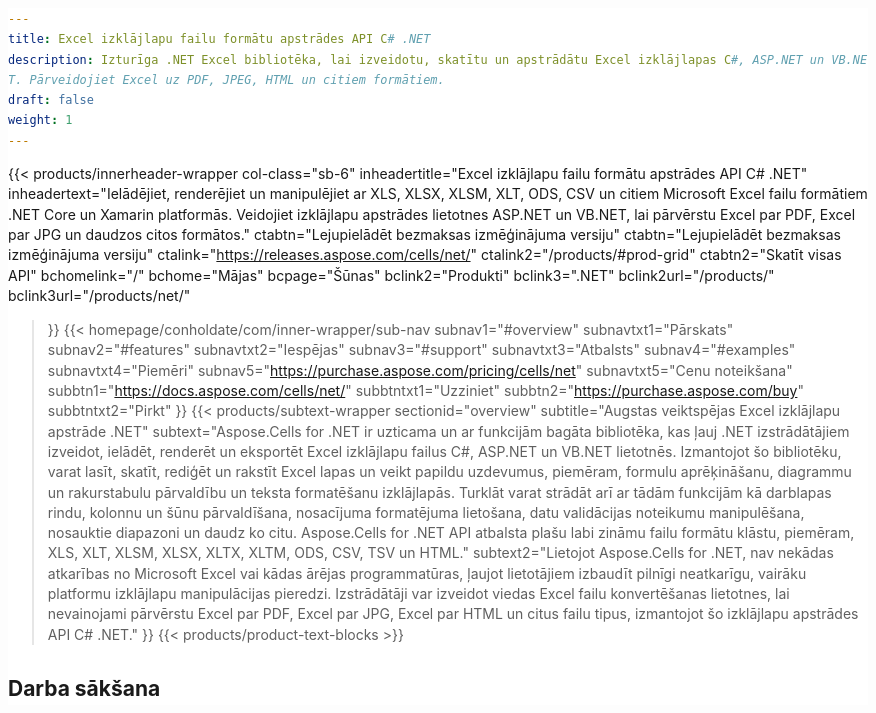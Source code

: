 ```yaml
---
title: Excel izklājlapu failu formātu apstrādes API C# .NET
description: Izturīga .NET Excel bibliotēka, lai izveidotu, skatītu un apstrādātu Excel izklājlapas C#, ASP.NET un VB.NET. Pārveidojiet Excel uz PDF, JPEG, HTML un citiem formātiem.
draft: false
weight: 1
---
```

{{< products/innerheader-wrapper col-class="sb-6"
  inheadertitle="Excel izklājlapu failu formātu apstrādes API C# .NET"
  inheadertext="Ielādējiet, renderējiet un manipulējiet ar XLS, XLSX, XLSM, XLT, ODS, CSV un citiem Microsoft Excel failu formātiem .NET Core un Xamarin platformās. Veidojiet izklājlapu apstrādes lietotnes ASP.NET un VB.NET, lai pārvērstu Excel par PDF, Excel par JPG un daudzos citos formātos."
  ctabtn="Lejupielādēt bezmaksas izmēģinājuma versiju"
  ctabtn="Lejupielādēt bezmaksas izmēģinājuma versiju"
  ctalink="https://releases.aspose.com/cells/net/"
  ctalink2="/products/#prod-grid"
  ctabtn2="Skatīt visas API"
  bchomelink="/"
  bchome="Mājas"
  bcpage="Šūnas"
  bclink2="Produkti"
  bclink3=".NET"
  bclink2url="/products/"
  bclink3url="/products/net/"
  >}}
{{< homepage/conholdate/com/inner-wrapper/sub-nav 
subnav1="#overview"
subnavtxt1="Pārskats" 
subnav2="#features"
subnavtxt2="Iespējas" 
subnav3="#support" 
subnavtxt3="Atbalsts" 
subnav4="#examples" 
subnavtxt4="Piemēri" 
subnav5="https://purchase.aspose.com/pricing/cells/net" 
subnavtxt5="Cenu noteikšana" 
subbtn1="https://docs.aspose.com/cells/net/" 
subbtntxt1="Uzziniet"
subbtn2="https://purchase.aspose.com/buy" 
subbtntxt2="Pirkt"
>}}
   {{< products/subtext-wrapper 
   sectionid="overview"
   subtitle="Augstas veiktspējas Excel izklājlapu apstrāde .NET"
   subtext="Aspose.Cells for .NET ir uzticama un ar funkcijām bagāta bibliotēka, kas ļauj .NET izstrādātājiem izveidot, ielādēt, renderēt un eksportēt Excel izklājlapu failus C#, ASP.NET un VB.NET lietotnēs. Izmantojot šo bibliotēku, varat lasīt, skatīt, rediģēt un rakstīt Excel lapas un veikt papildu uzdevumus, piemēram, formulu aprēķināšanu, diagrammu un rakurstabulu pārvaldību un teksta formatēšanu izklājlapās. Turklāt varat strādāt arī ar tādām funkcijām kā darblapas rindu, kolonnu un šūnu pārvaldīšana, nosacījuma formatējuma lietošana, datu validācijas noteikumu manipulēšana, nosauktie diapazoni un daudz ko citu. Aspose.Cells for .NET API atbalsta plašu labi zināmu failu formātu klāstu, piemēram, XLS, XLT, XLSM, XLSX, XLTX, XLTM, ODS, CSV, TSV un HTML." 
   subtext2="Lietojot Aspose.Cells for .NET, nav nekādas atkarības no Microsoft Excel vai kādas ārējas programmatūras, ļaujot lietotājiem izbaudīt pilnīgi neatkarīgu, vairāku platformu izklājlapu manipulācijas pieredzi. Izstrādātāji var izveidot viedas Excel failu konvertēšanas lietotnes, lai nevainojami pārvērstu Excel par PDF, Excel par JPG, Excel par HTML un citus failu tipus, izmantojot šo izklājlapu apstrādes API C# .NET."
   >}} 
   {{< products/product-text-blocks >}}
   <h2>Darba sākšana</h2>